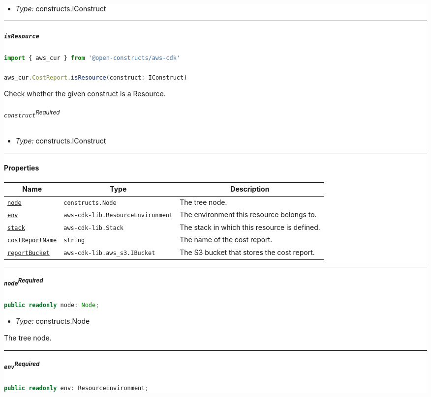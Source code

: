 - *Type:* constructs.IConstruct

---

##### `isResource` <a name="isResource" id="@open-constructs/aws-cdk.aws_cur.CostReport.isResource"></a>

```typescript
import { aws_cur } from '@open-constructs/aws-cdk'

aws_cur.CostReport.isResource(construct: IConstruct)
```

Check whether the given construct is a Resource.

###### `construct`<sup>Required</sup> <a name="construct" id="@open-constructs/aws-cdk.aws_cur.CostReport.isResource.parameter.construct"></a>

- *Type:* constructs.IConstruct

---

#### Properties <a name="Properties" id="Properties"></a>

| **Name** | **Type** | **Description** |
| --- | --- | --- |
| <code><a href="#@open-constructs/aws-cdk.aws_cur.CostReport.property.node">node</a></code> | <code>constructs.Node</code> | The tree node. |
| <code><a href="#@open-constructs/aws-cdk.aws_cur.CostReport.property.env">env</a></code> | <code>aws-cdk-lib.ResourceEnvironment</code> | The environment this resource belongs to. |
| <code><a href="#@open-constructs/aws-cdk.aws_cur.CostReport.property.stack">stack</a></code> | <code>aws-cdk-lib.Stack</code> | The stack in which this resource is defined. |
| <code><a href="#@open-constructs/aws-cdk.aws_cur.CostReport.property.costReportName">costReportName</a></code> | <code>string</code> | The name of the cost report. |
| <code><a href="#@open-constructs/aws-cdk.aws_cur.CostReport.property.reportBucket">reportBucket</a></code> | <code>aws-cdk-lib.aws_s3.IBucket</code> | The S3 bucket that stores the cost report. |

---

##### `node`<sup>Required</sup> <a name="node" id="@open-constructs/aws-cdk.aws_cur.CostReport.property.node"></a>

```typescript
public readonly node: Node;
```

- *Type:* constructs.Node

The tree node.

---

##### `env`<sup>Required</sup> <a name="env" id="@open-constructs/aws-cdk.aws_cur.CostReport.property.env"></a>

```typescript
public readonly env: ResourceEnvironment;
```
